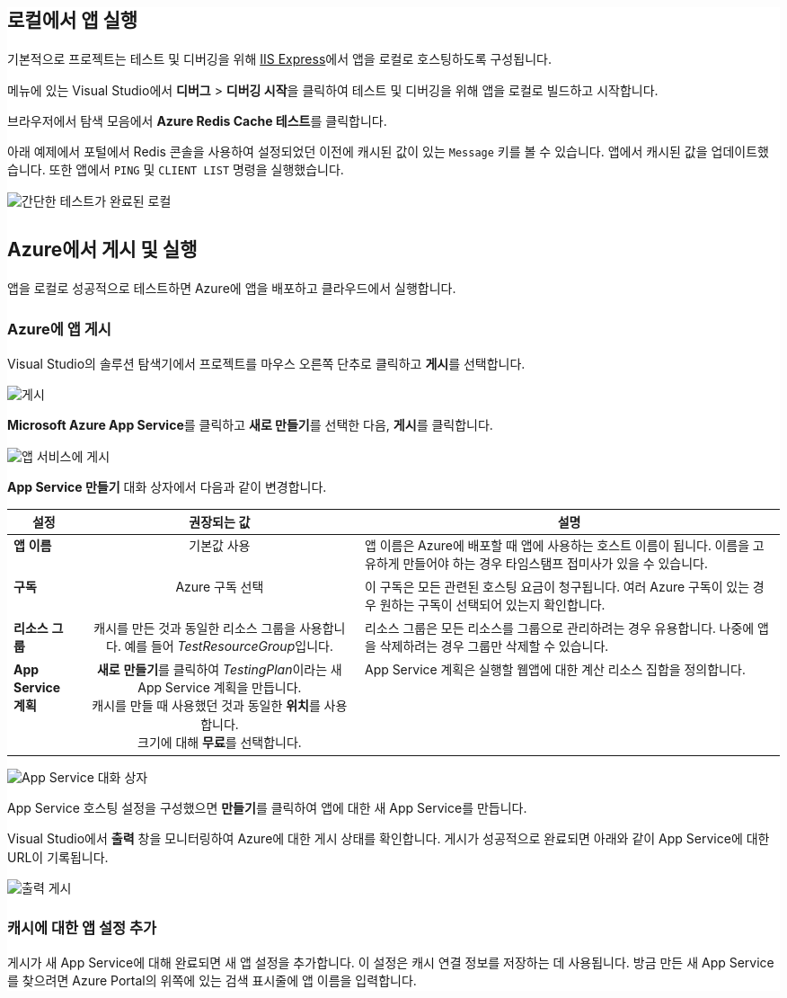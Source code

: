 ## <a name="run-the-app-locally"></a>로컬에서 앱 실행

기본적으로 프로젝트는 테스트 및 디버깅을 위해 [IIS Express](https://docs.microsoft.com/iis/extensions/introduction-to-iis-express/iis-express-overview)에서 앱을 로컬로 호스팅하도록 구성됩니다.

메뉴에 있는 Visual Studio에서 **디버그** > **디버깅 시작**을 클릭하여 테스트 및 디버깅을 위해 앱을 로컬로 빌드하고 시작합니다.

브라우저에서 탐색 모음에서 **Azure Redis Cache 테스트**를 클릭합니다.

아래 예제에서 포털에서 Redis 콘솔을 사용하여 설정되었던 이전에 캐시된 값이 있는 `Message` 키를 볼 수 있습니다. 앱에서 캐시된 값을 업데이트했습니다. 또한 앱에서 `PING` 및 `CLIENT LIST` 명령을 실행했습니다.

![간단한 테스트가 완료된 로컬](./media/cache-web-app-howto/cache-simple-test-complete-local.png)

## <a name="publish-and-run-in-azure"></a>Azure에서 게시 및 실행

앱을 로컬로 성공적으로 테스트하면 Azure에 앱을 배포하고 클라우드에서 실행합니다.

### <a name="publish-the-app-to-azure"></a>Azure에 앱 게시

Visual Studio의 솔루션 탐색기에서 프로젝트를 마우스 오른쪽 단추로 클릭하고 **게시**를 선택합니다.

![게시](./media/cache-web-app-howto/cache-publish-app.png)

**Microsoft Azure App Service**를 클릭하고 **새로 만들기**를 선택한 다음, **게시**를 클릭합니다.

![앱 서비스에 게시](./media/cache-web-app-howto/cache-publish-to-app-service.png)

**App Service 만들기** 대화 상자에서 다음과 같이 변경합니다.

| 설정 | 권장되는 값 | 설명 |
| ------- | :---------------: | ----------- |
| **앱 이름** | 기본값 사용 | 앱 이름은 Azure에 배포할 때 앱에 사용하는 호스트 이름이 됩니다. 이름을 고유하게 만들어야 하는 경우 타임스탬프 접미사가 있을 수 있습니다. |
| **구독** | Azure 구독 선택 | 이 구독은 모든 관련된 호스팅 요금이 청구됩니다. 여러 Azure 구독이 있는 경우 원하는 구독이 선택되어 있는지 확인합니다.|
| **리소스 그룹** | 캐시를 만든 것과 동일한 리소스 그룹을 사용합니다. 예를 들어 *TestResourceGroup*입니다. | 리소스 그룹은 모든 리소스를 그룹으로 관리하려는 경우 유용합니다. 나중에 앱을 삭제하려는 경우 그룹만 삭제할 수 있습니다. |
| **App Service 계획** | **새로 만들기**를 클릭하여 *TestingPlan*이라는 새 App Service 계획을 만듭니다. <br />캐시를 만들 때 사용했던 것과 동일한 **위치**를 사용합니다. <br />크기에 대해 **무료**를 선택합니다. | App Service 계획은 실행할 웹앱에 대한 계산 리소스 집합을 정의합니다. |

![App Service 대화 상자](./media/cache-web-app-howto/cache-create-app-service-dialog.png)

App Service 호스팅 설정을 구성했으면 **만들기**를 클릭하여 앱에 대한 새 App Service를 만듭니다.

Visual Studio에서 **출력** 창을 모니터링하여 Azure에 대한 게시 상태를 확인합니다. 게시가 성공적으로 완료되면 아래와 같이 App Service에 대한 URL이 기록됩니다.

![출력 게시](./media/cache-web-app-howto/cache-publishing-output.png)

### <a name="add-the-app-setting-for-the-cache"></a>캐시에 대한 앱 설정 추가

게시가 새 App Service에 대해 완료되면 새 앱 설정을 추가합니다. 이 설정은 캐시 연결 정보를 저장하는 데 사용됩니다. 방금 만든 새 App Service를 찾으려면 Azure Portal의 위쪽에 있는 검색 표시줄에 앱 이름을 입력합니다.

